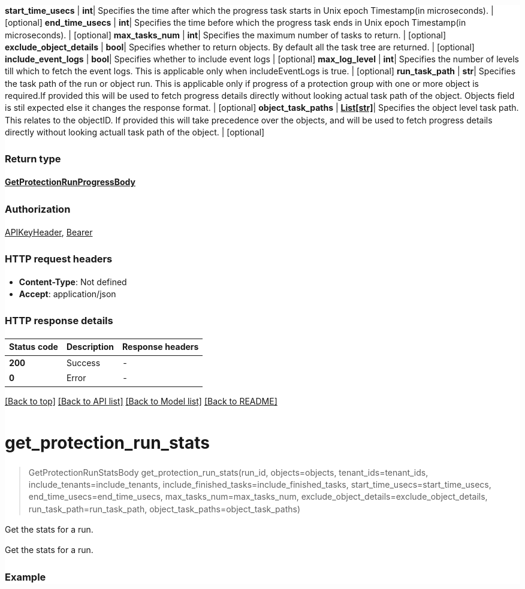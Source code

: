  **start_time_usecs** | **int**| Specifies the time after which the progress task starts in Unix epoch Timestamp(in microseconds). | [optional] 
 **end_time_usecs** | **int**| Specifies the time before which the progress task ends in Unix epoch Timestamp(in microseconds). | [optional] 
 **max_tasks_num** | **int**| Specifies the maximum number of tasks to return. | [optional] 
 **exclude_object_details** | **bool**| Specifies whether to return objects. By default all the task tree are returned. | [optional] 
 **include_event_logs** | **bool**| Specifies whether to include event logs | [optional] 
 **max_log_level** | **int**| Specifies the number of levels till which to fetch the event logs. This is applicable only when includeEventLogs is true. | [optional] 
 **run_task_path** | **str**| Specifies the task path of the run or object run. This is applicable only if progress of a protection group with one or more object is required.If provided this will be used to fetch progress details directly without looking actual task path of the object. Objects field is stil expected else it changes the response format. | [optional] 
 **object_task_paths** | [**List[str]**](str.md)| Specifies the object level task path. This relates to the objectID. If provided this will take precedence over the objects, and will be used to fetch progress details directly without looking actuall task path of the object. | [optional] 

### Return type

[**GetProtectionRunProgressBody**](GetProtectionRunProgressBody.md)

### Authorization

[APIKeyHeader](../README.md#APIKeyHeader), [Bearer](../README.md#Bearer)

### HTTP request headers

 - **Content-Type**: Not defined
 - **Accept**: application/json

### HTTP response details

| Status code | Description | Response headers |
|-------------|-------------|------------------|
**200** | Success |  -  |
**0** | Error |  -  |

[[Back to top]](#) [[Back to API list]](../README.md#documentation-for-api-endpoints) [[Back to Model list]](../README.md#documentation-for-models) [[Back to README]](../README.md)

# **get_protection_run_stats**
> GetProtectionRunStatsBody get_protection_run_stats(run_id, objects=objects, tenant_ids=tenant_ids, include_tenants=include_tenants, include_finished_tasks=include_finished_tasks, start_time_usecs=start_time_usecs, end_time_usecs=end_time_usecs, max_tasks_num=max_tasks_num, exclude_object_details=exclude_object_details, run_task_path=run_task_path, object_task_paths=object_task_paths)

Get the stats for a run.

Get the stats for a run.

### Example
